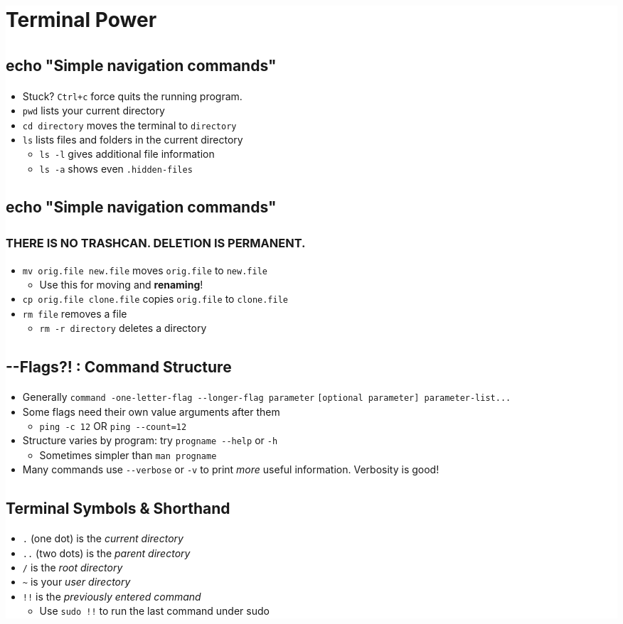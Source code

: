 

# Terminal Power



## echo "Simple navigation commands"

- Stuck? `Ctrl+c` force quits the running program.
- `pwd` lists your current directory
- `cd directory` moves the terminal to `directory`
- `ls` lists files and folders in the current directory
    - `ls -l` gives additional file information
    - `ls -a` shows even `.hidden-files`



## echo "Simple navigation commands"

### THERE IS NO TRASHCAN. DELETION IS PERMANENT.

- `mv orig.file new.file` moves `orig.file` to `new.file`
    - Use this for moving and **renaming**!
- `cp orig.file clone.file` copies `orig.file` to `clone.file`
- `rm file` removes a file
    - `rm -r directory` deletes a directory



## --Flags?! : Command Structure

- Generally
    `command -one-letter-flag --longer-flag parameter`
    `[optional parameter] parameter-list...`
- Some flags need their own value arguments after them
    - `ping -c 12` OR `ping --count=12`
- Structure varies by program: try `progname --help` or `-h` 
    - Sometimes simpler than `man progname`
- Many commands use `--verbose` or `-v` to print *more* useful
    information. Verbosity is good!



## Terminal Symbols & Shorthand

- `.` (one dot) is the *current directory*
- `..` (two dots) is the *parent directory*
- `/` is the *root directory*
- `~` is your *user directory*
- `!!` is the *previously entered command*
    - Use `sudo !!` to run the last command under sudo


